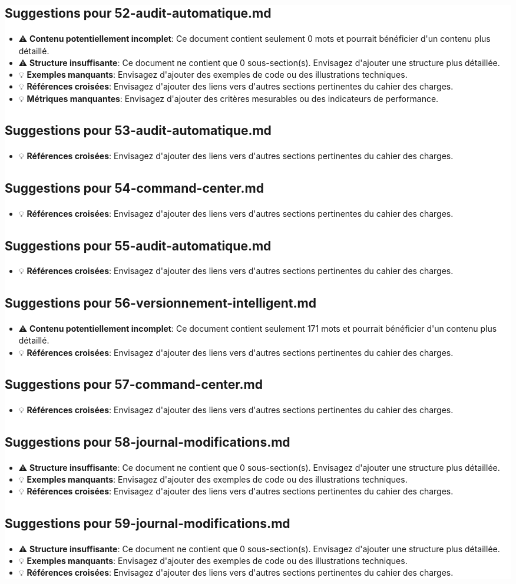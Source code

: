 ## Suggestions pour 52-audit-automatique.md
- ⚠️ **Contenu potentiellement incomplet**: Ce document contient seulement 0 mots et pourrait bénéficier d'un contenu plus détaillé.
- ⚠️ **Structure insuffisante**: Ce document ne contient que 0 sous-section(s). Envisagez d'ajouter une structure plus détaillée.
- 💡 **Exemples manquants**: Envisagez d'ajouter des exemples de code ou des illustrations techniques.
- 💡 **Références croisées**: Envisagez d'ajouter des liens vers d'autres sections pertinentes du cahier des charges.
- 💡 **Métriques manquantes**: Envisagez d'ajouter des critères mesurables ou des indicateurs de performance.

## Suggestions pour 53-audit-automatique.md
- 💡 **Références croisées**: Envisagez d'ajouter des liens vers d'autres sections pertinentes du cahier des charges.

## Suggestions pour 54-command-center.md
- 💡 **Références croisées**: Envisagez d'ajouter des liens vers d'autres sections pertinentes du cahier des charges.

## Suggestions pour 55-audit-automatique.md
- 💡 **Références croisées**: Envisagez d'ajouter des liens vers d'autres sections pertinentes du cahier des charges.

## Suggestions pour 56-versionnement-intelligent.md
- ⚠️ **Contenu potentiellement incomplet**: Ce document contient seulement 171 mots et pourrait bénéficier d'un contenu plus détaillé.
- 💡 **Références croisées**: Envisagez d'ajouter des liens vers d'autres sections pertinentes du cahier des charges.

## Suggestions pour 57-command-center.md
- 💡 **Références croisées**: Envisagez d'ajouter des liens vers d'autres sections pertinentes du cahier des charges.

## Suggestions pour 58-journal-modifications.md
- ⚠️ **Structure insuffisante**: Ce document ne contient que 0 sous-section(s). Envisagez d'ajouter une structure plus détaillée.
- 💡 **Exemples manquants**: Envisagez d'ajouter des exemples de code ou des illustrations techniques.
- 💡 **Références croisées**: Envisagez d'ajouter des liens vers d'autres sections pertinentes du cahier des charges.

## Suggestions pour 59-journal-modifications.md
- ⚠️ **Structure insuffisante**: Ce document ne contient que 0 sous-section(s). Envisagez d'ajouter une structure plus détaillée.
- 💡 **Exemples manquants**: Envisagez d'ajouter des exemples de code ou des illustrations techniques.
- 💡 **Références croisées**: Envisagez d'ajouter des liens vers d'autres sections pertinentes du cahier des charges.
